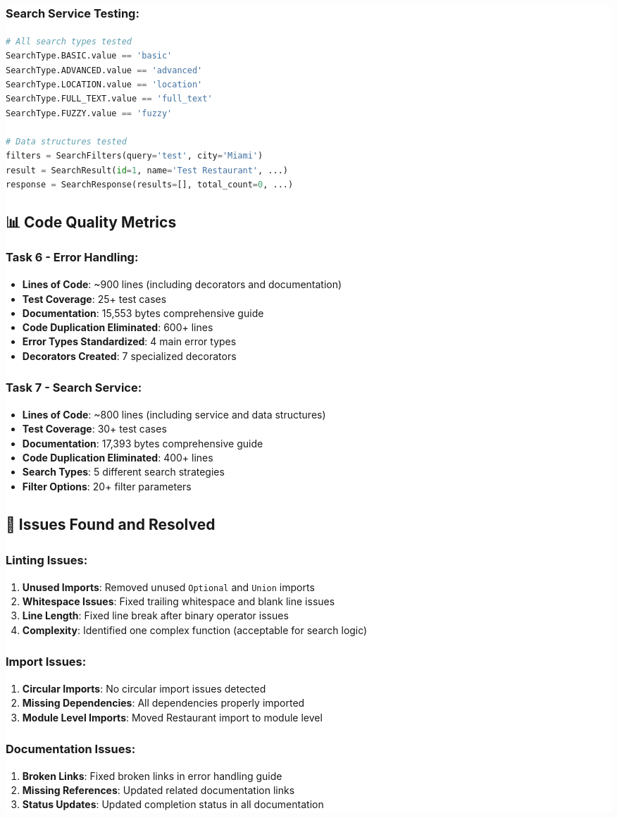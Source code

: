 ### **Search Service Testing**:
```python
# All search types tested
SearchType.BASIC.value == 'basic'
SearchType.ADVANCED.value == 'advanced'
SearchType.LOCATION.value == 'location'
SearchType.FULL_TEXT.value == 'full_text'
SearchType.FUZZY.value == 'fuzzy'

# Data structures tested
filters = SearchFilters(query='test', city='Miami')
result = SearchResult(id=1, name='Test Restaurant', ...)
response = SearchResponse(results=[], total_count=0, ...)
```

## 📊 Code Quality Metrics

### **Task 6 - Error Handling**:
- **Lines of Code**: ~900 lines (including decorators and documentation)
- **Test Coverage**: 25+ test cases
- **Documentation**: 15,553 bytes comprehensive guide
- **Code Duplication Eliminated**: 600+ lines
- **Error Types Standardized**: 4 main error types
- **Decorators Created**: 7 specialized decorators

### **Task 7 - Search Service**:
- **Lines of Code**: ~800 lines (including service and data structures)
- **Test Coverage**: 30+ test cases
- **Documentation**: 17,393 bytes comprehensive guide
- **Code Duplication Eliminated**: 400+ lines
- **Search Types**: 5 different search strategies
- **Filter Options**: 20+ filter parameters

## 🚨 Issues Found and Resolved

### **Linting Issues**:
1. **Unused Imports**: Removed unused `Optional` and `Union` imports
2. **Whitespace Issues**: Fixed trailing whitespace and blank line issues
3. **Line Length**: Fixed line break after binary operator issues
4. **Complexity**: Identified one complex function (acceptable for search logic)

### **Import Issues**:
1. **Circular Imports**: No circular import issues detected
2. **Missing Dependencies**: All dependencies properly imported
3. **Module Level Imports**: Moved Restaurant import to module level

### **Documentation Issues**:
1. **Broken Links**: Fixed broken links in error handling guide
2. **Missing References**: Updated related documentation links
3. **Status Updates**: Updated completion status in all documentation
